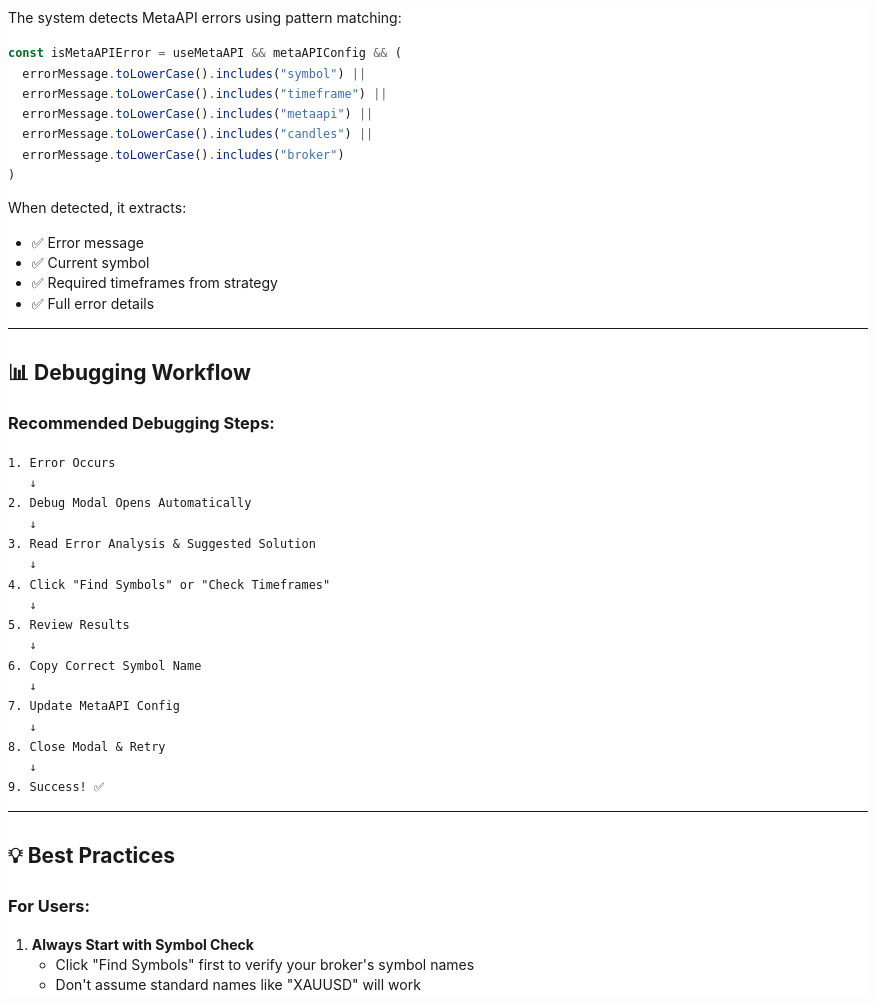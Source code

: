 The system detects MetaAPI errors using pattern matching:

```typescript
const isMetaAPIError = useMetaAPI && metaAPIConfig && (
  errorMessage.toLowerCase().includes("symbol") ||
  errorMessage.toLowerCase().includes("timeframe") ||
  errorMessage.toLowerCase().includes("metaapi") ||
  errorMessage.toLowerCase().includes("candles") ||
  errorMessage.toLowerCase().includes("broker")
)
```

When detected, it extracts:
- ✅ Error message
- ✅ Current symbol
- ✅ Required timeframes from strategy
- ✅ Full error details

---

## 📊 Debugging Workflow

### Recommended Debugging Steps:

```
1. Error Occurs
   ↓
2. Debug Modal Opens Automatically
   ↓
3. Read Error Analysis & Suggested Solution
   ↓
4. Click "Find Symbols" or "Check Timeframes"
   ↓
5. Review Results
   ↓
6. Copy Correct Symbol Name
   ↓
7. Update MetaAPI Config
   ↓
8. Close Modal & Retry
   ↓
9. Success! ✅
```

---

## 💡 Best Practices

### For Users:

1. **Always Start with Symbol Check**
   - Click "Find Symbols" first to verify your broker's symbol names
   - Don't assume standard names like "XAUUSD" will work
